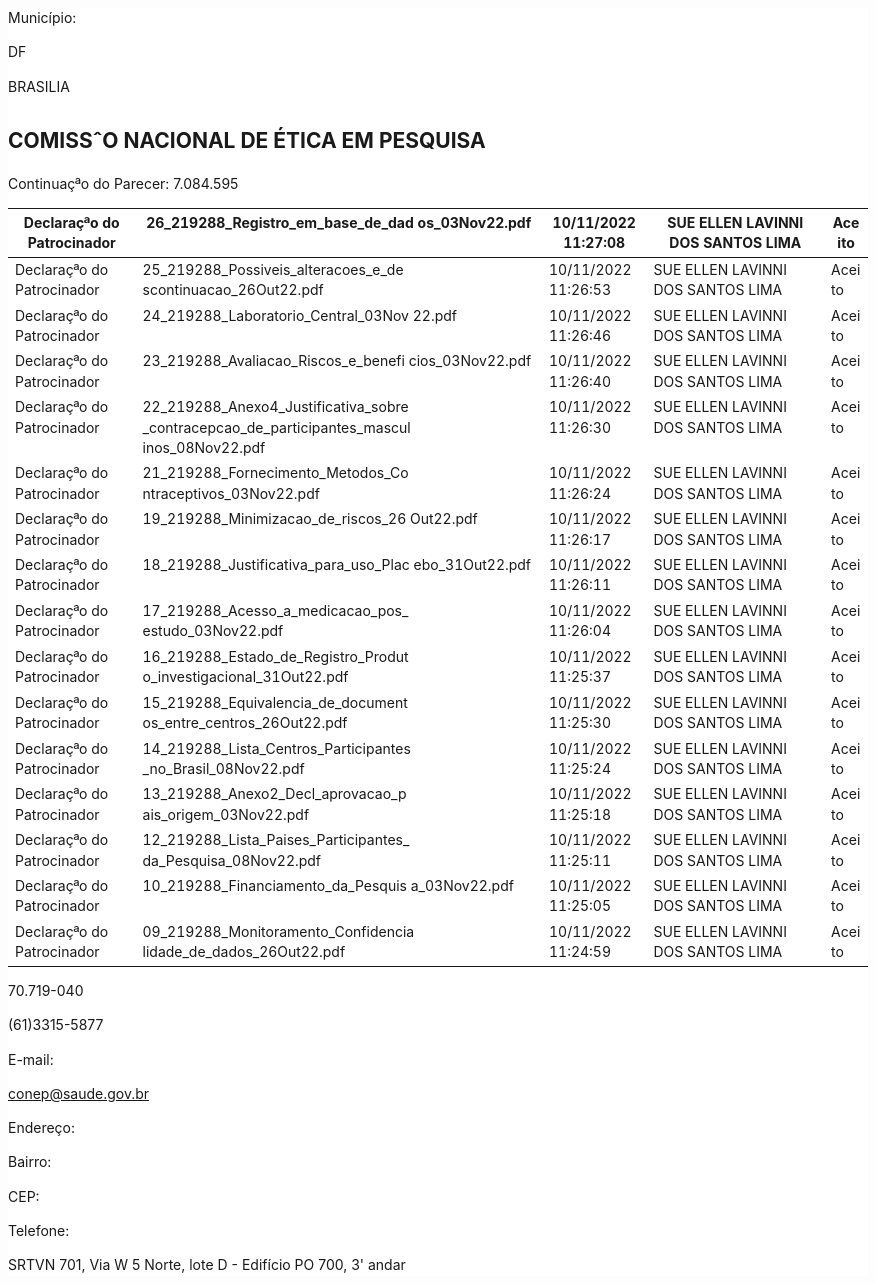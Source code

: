 Município:

DF

BRASILIA

## COMISSˆO NACIONAL DE ÉTICA EM PESQUISA



Continuaçªo do Parecer: 7.084.595

| Declaraçªo do Patrocinador   | 26_219288_Registro_em_base_de_dad os_03Nov22.pdf                                            | 10/11/2022 11:27:08   | SUE ELLEN LAVINNI DOS SANTOS LIMA   | Aceito   |
|------------------------------|---------------------------------------------------------------------------------------------|-----------------------|-------------------------------------|----------|
| Declaraçªo do Patrocinador   | 25_219288_Possiveis_alteracoes_e_de scontinuacao_26Out22.pdf                                | 10/11/2022 11:26:53   | SUE ELLEN LAVINNI DOS SANTOS LIMA   | Aceito   |
| Declaraçªo do Patrocinador   | 24_219288_Laboratorio_Central_03Nov 22.pdf                                                  | 10/11/2022 11:26:46   | SUE ELLEN LAVINNI DOS SANTOS LIMA   | Aceito   |
| Declaraçªo do Patrocinador   | 23_219288_Avaliacao_Riscos_e_benefi cios_03Nov22.pdf                                        | 10/11/2022 11:26:40   | SUE ELLEN LAVINNI DOS SANTOS LIMA   | Aceito   |
| Declaraçªo do Patrocinador   | 22_219288_Anexo4_Justificativa_sobre _contracepcao_de_participantes_mascul inos_08Nov22.pdf | 10/11/2022 11:26:30   | SUE ELLEN LAVINNI DOS SANTOS LIMA   | Aceito   |
| Declaraçªo do Patrocinador   | 21_219288_Fornecimento_Metodos_Co ntraceptivos_03Nov22.pdf                                  | 10/11/2022 11:26:24   | SUE ELLEN LAVINNI DOS SANTOS LIMA   | Aceito   |
| Declaraçªo do Patrocinador   | 19_219288_Minimizacao_de_riscos_26 Out22.pdf                                                | 10/11/2022 11:26:17   | SUE ELLEN LAVINNI DOS SANTOS LIMA   | Aceito   |
| Declaraçªo do Patrocinador   | 18_219288_Justificativa_para_uso_Plac ebo_31Out22.pdf                                       | 10/11/2022 11:26:11   | SUE ELLEN LAVINNI DOS SANTOS LIMA   | Aceito   |
| Declaraçªo do Patrocinador   | 17_219288_Acesso_a_medicacao_pos_ estudo_03Nov22.pdf                                        | 10/11/2022 11:26:04   | SUE ELLEN LAVINNI DOS SANTOS LIMA   | Aceito   |
| Declaraçªo do Patrocinador   | 16_219288_Estado_de_Registro_Produt o_investigacional_31Out22.pdf                           | 10/11/2022 11:25:37   | SUE ELLEN LAVINNI DOS SANTOS LIMA   | Aceito   |
| Declaraçªo do Patrocinador   | 15_219288_Equivalencia_de_document os_entre_centros_26Out22.pdf                             | 10/11/2022 11:25:30   | SUE ELLEN LAVINNI DOS SANTOS LIMA   | Aceito   |
| Declaraçªo do Patrocinador   | 14_219288_Lista_Centros_Participantes _no_Brasil_08Nov22.pdf                                | 10/11/2022 11:25:24   | SUE ELLEN LAVINNI DOS SANTOS LIMA   | Aceito   |
| Declaraçªo do Patrocinador   | 13_219288_Anexo2_Decl_aprovacao_p ais_origem_03Nov22.pdf                                    | 10/11/2022 11:25:18   | SUE ELLEN LAVINNI DOS SANTOS LIMA   | Aceito   |
| Declaraçªo do Patrocinador   | 12_219288_Lista_Paises_Participantes_ da_Pesquisa_08Nov22.pdf                               | 10/11/2022 11:25:11   | SUE ELLEN LAVINNI DOS SANTOS LIMA   | Aceito   |
| Declaraçªo do Patrocinador   | 10_219288_Financiamento_da_Pesquis a_03Nov22.pdf                                            | 10/11/2022 11:25:05   | SUE ELLEN LAVINNI DOS SANTOS LIMA   | Aceito   |
| Declaraçªo do Patrocinador   | 09_219288_Monitoramento_Confidencia lidade_de_dados_26Out22.pdf                             | 10/11/2022 11:24:59   | SUE ELLEN LAVINNI DOS SANTOS LIMA   | Aceito   |

70.719-040

(61)3315-5877

E-mail:

conep@saude.gov.br

Endereço:

Bairro:

CEP:

Telefone:

SRTVN 701, Via W 5 Norte, lote D - Edifício PO 700, 3' andar
